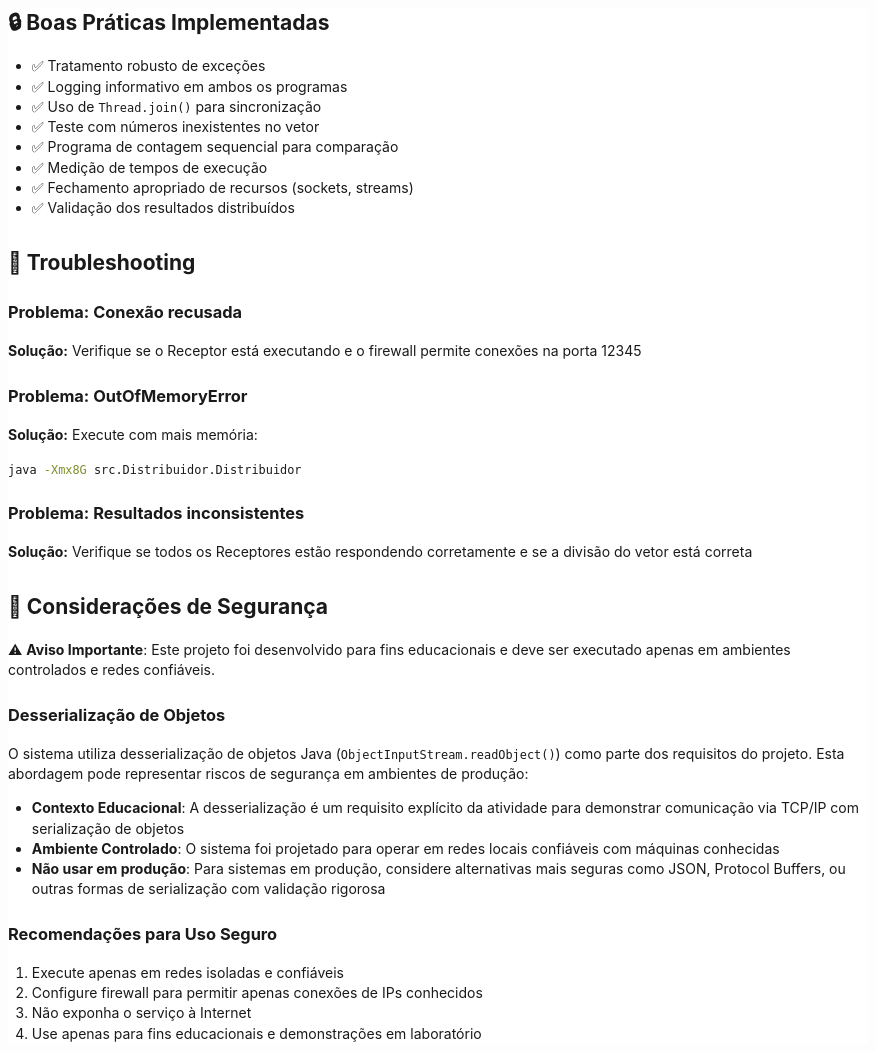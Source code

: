 ```
```

## 🔒 Boas Práticas Implementadas

- ✅ Tratamento robusto de exceções
- ✅ Logging informativo em ambos os programas
- ✅ Uso de `Thread.join()` para sincronização
- ✅ Teste com números inexistentes no vetor
- ✅ Programa de contagem sequencial para comparação
- ✅ Medição de tempos de execução
- ✅ Fechamento apropriado de recursos (sockets, streams)
- ✅ Validação dos resultados distribuídos

## 🐛 Troubleshooting

### Problema: Conexão recusada
**Solução:** Verifique se o Receptor está executando e o firewall permite conexões na porta 12345

### Problema: OutOfMemoryError
**Solução:** Execute com mais memória:
```bash
java -Xmx8G src.Distribuidor.Distribuidor
```

### Problema: Resultados inconsistentes
**Solução:** Verifique se todos os Receptores estão respondendo corretamente e se a divisão do vetor está correta

## 🔐 Considerações de Segurança

⚠️ **Aviso Importante**: Este projeto foi desenvolvido para fins educacionais e deve ser executado apenas em ambientes controlados e redes confiáveis.

### Desserialização de Objetos
O sistema utiliza desserialização de objetos Java (`ObjectInputStream.readObject()`) como parte dos requisitos do projeto. Esta abordagem pode representar riscos de segurança em ambientes de produção:

- **Contexto Educacional**: A desserialização é um requisito explícito da atividade para demonstrar comunicação via TCP/IP com serialização de objetos
- **Ambiente Controlado**: O sistema foi projetado para operar em redes locais confiáveis com máquinas conhecidas
- **Não usar em produção**: Para sistemas em produção, considere alternativas mais seguras como JSON, Protocol Buffers, ou outras formas de serialização com validação rigorosa

### Recomendações para Uso Seguro
1. Execute apenas em redes isoladas e confiáveis
2. Configure firewall para permitir apenas conexões de IPs conhecidos
3. Não exponha o serviço à Internet
4. Use apenas para fins educacionais e demonstrações em laboratório
